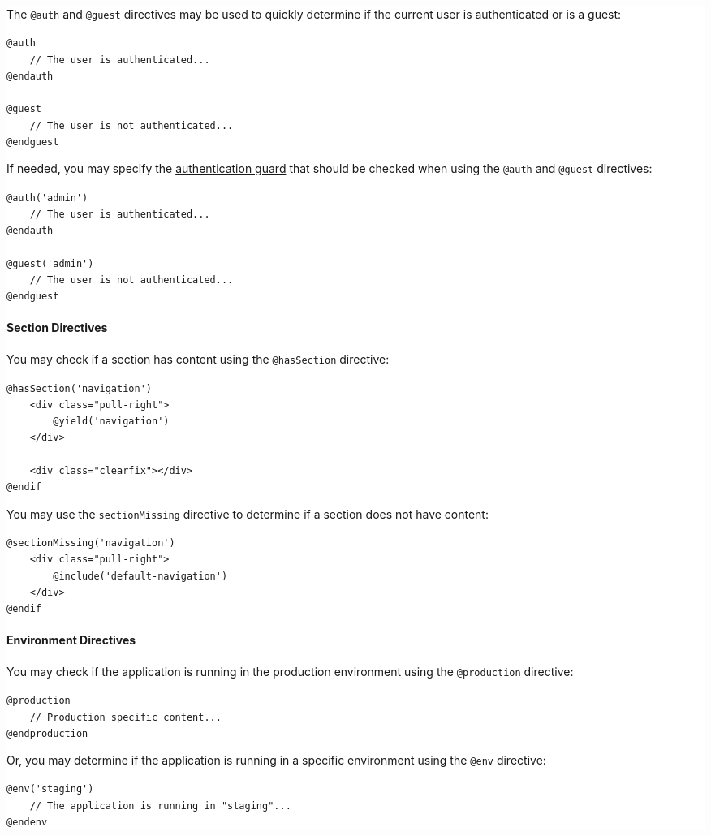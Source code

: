 The `@auth` and `@guest` directives may be used to quickly determine if the current user is authenticated or is a guest:

    @auth
        // The user is authenticated...
    @endauth

    @guest
        // The user is not authenticated...
    @endguest

If needed, you may specify the [authentication guard](/docs/{{version}}/authentication) that should be checked when using the `@auth` and `@guest` directives:

    @auth('admin')
        // The user is authenticated...
    @endauth

    @guest('admin')
        // The user is not authenticated...
    @endguest

#### Section Directives

You may check if a section has content using the `@hasSection` directive:

    @hasSection('navigation')
        <div class="pull-right">
            @yield('navigation')
        </div>

        <div class="clearfix"></div>
    @endif

You may use the `sectionMissing` directive to determine if a section does not have content:

    @sectionMissing('navigation')
        <div class="pull-right">
            @include('default-navigation')
        </div>
    @endif

#### Environment Directives

You may check if the application is running in the production environment using the `@production` directive:

    @production
        // Production specific content...
    @endproduction

Or, you may determine if the application is running in a specific environment using the `@env` directive:

    @env('staging')
        // The application is running in "staging"...
    @endenv
